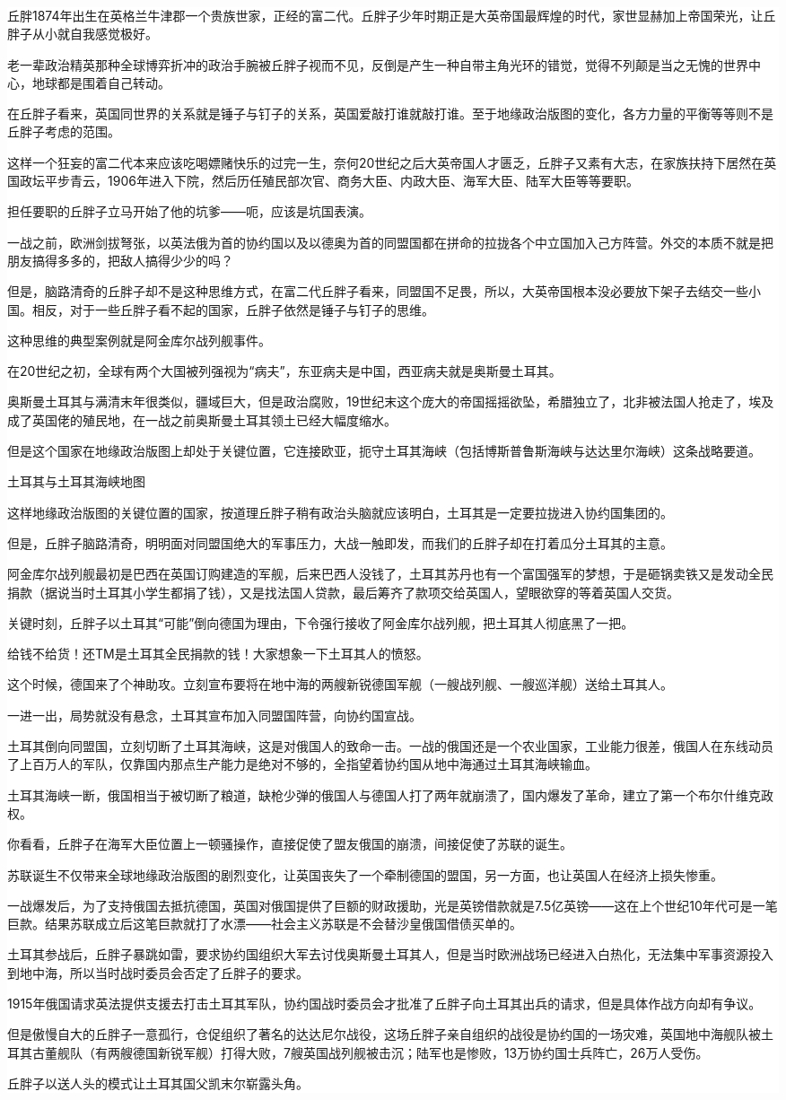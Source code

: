 丘胖1874年出生在英格兰牛津郡一个贵族世家，正经的富二代。丘胖子少年时期正是大英帝国最辉煌的时代，家世显赫加上帝国荣光，让丘胖子从小就自我感觉极好。

老一辈政治精英那种全球博弈折冲的政治手腕被丘胖子视而不见，反倒是产生一种自带主角光环的错觉，觉得不列颠是当之无愧的世界中心，地球都是围着自己转动。

在丘胖子看来，英国同世界的关系就是锤子与钉子的关系，英国爱敲打谁就敲打谁。至于地缘政治版图的变化，各方力量的平衡等等则不是丘胖子考虑的范围。

这样一个狂妄的富二代本来应该吃喝嫖赌快乐的过完一生，奈何20世纪之后大英帝国人才匮乏，丘胖子又素有大志，在家族扶持下居然在英国政坛平步青云，1906年进入下院，然后历任殖民部次官、商务大臣、内政大臣、海军大臣、陆军大臣等等要职。

担任要职的丘胖子立马开始了他的坑爹——呃，应该是坑国表演。

一战之前，欧洲剑拔弩张，以英法俄为首的协约国以及以德奥为首的同盟国都在拼命的拉拢各个中立国加入己方阵营。外交的本质不就是把朋友搞得多多的，把敌人搞得少少的吗？

但是，脑路清奇的丘胖子却不是这种思维方式，在富二代丘胖子看来，同盟国不足畏，所以，大英帝国根本没必要放下架子去结交一些小国。相反，对于一些丘胖子看不起的国家，丘胖子依然是锤子与钉子的思维。

这种思维的典型案例就是阿金库尔战列舰事件。

在20世纪之初，全球有两个大国被列强视为“病夫”，东亚病夫是中国，西亚病夫就是奥斯曼土耳其。

奥斯曼土耳其与满清末年很类似，疆域巨大，但是政治腐败，19世纪末这个庞大的帝国摇摇欲坠，希腊独立了，北非被法国人抢走了，埃及成了英国佬的殖民地，在一战之前奥斯曼土耳其领土已经大幅度缩水。

但是这个国家在地缘政治版图上却处于关键位置，它连接欧亚，扼守土耳其海峡（包括博斯普鲁斯海峡与达达里尔海峡）这条战略要道。



土耳其与土耳其海峡地图

这样地缘政治版图的关键位置的国家，按道理丘胖子稍有政治头脑就应该明白，土耳其是一定要拉拢进入协约国集团的。

但是，丘胖子脑路清奇，明明面对同盟国绝大的军事压力，大战一触即发，而我们的丘胖子却在打着瓜分土耳其的主意。

阿金库尔战列舰最初是巴西在英国订购建造的军舰，后来巴西人没钱了，土耳其苏丹也有一个富国强军的梦想，于是砸锅卖铁又是发动全民捐款（据说当时土耳其小学生都捐了钱），又是找法国人贷款，最后筹齐了款项交给英国人，望眼欲穿的等着英国人交货。

关键时刻，丘胖子以土耳其“可能”倒向德国为理由，下令强行接收了阿金库尔战列舰，把土耳其人彻底黑了一把。

给钱不给货！还TM是土耳其全民捐款的钱！大家想象一下土耳其人的愤怒。

这个时候，德国来了个神助攻。立刻宣布要将在地中海的两艘新锐德国军舰（一艘战列舰、一艘巡洋舰）送给土耳其人。

一进一出，局势就没有悬念，土耳其宣布加入同盟国阵营，向协约国宣战。

土耳其倒向同盟国，立刻切断了土耳其海峡，这是对俄国人的致命一击。一战的俄国还是一个农业国家，工业能力很差，俄国人在东线动员了上百万人的军队，仅靠国内那点生产能力是绝对不够的，全指望着协约国从地中海通过土耳其海峡输血。

土耳其海峡一断，俄国相当于被切断了粮道，缺枪少弹的俄国人与德国人打了两年就崩溃了，国内爆发了革命，建立了第一个布尔什维克政权。

你看看，丘胖子在海军大臣位置上一顿骚操作，直接促使了盟友俄国的崩溃，间接促使了苏联的诞生。

苏联诞生不仅带来全球地缘政治版图的剧烈变化，让英国丧失了一个牵制德国的盟国，另一方面，也让英国人在经济上损失惨重。

一战爆发后，为了支持俄国去抵抗德国，英国对俄国提供了巨额的财政援助，光是英镑借款就是7.5亿英镑——这在上个世纪10年代可是一笔巨款。结果苏联成立后这笔巨款就打了水漂——社会主义苏联是不会替沙皇俄国借债买单的。

土耳其参战后，丘胖子暴跳如雷，要求协约国组织大军去讨伐奥斯曼土耳其人，但是当时欧洲战场已经进入白热化，无法集中军事资源投入到地中海，所以当时战时委员会否定了丘胖子的要求。

1915年俄国请求英法提供支援去打击土耳其军队，协约国战时委员会才批准了丘胖子向土耳其出兵的请求，但是具体作战方向却有争议。

但是傲慢自大的丘胖子一意孤行，仓促组织了著名的达达尼尔战役，这场丘胖子亲自组织的战役是协约国的一场灾难，英国地中海舰队被土耳其古董舰队（有两艘德国新锐军舰）打得大败，7艘英国战列舰被击沉；陆军也是惨败，13万协约国士兵阵亡，26万人受伤。

丘胖子以送人头的模式让土耳其国父凯末尔崭露头角。



